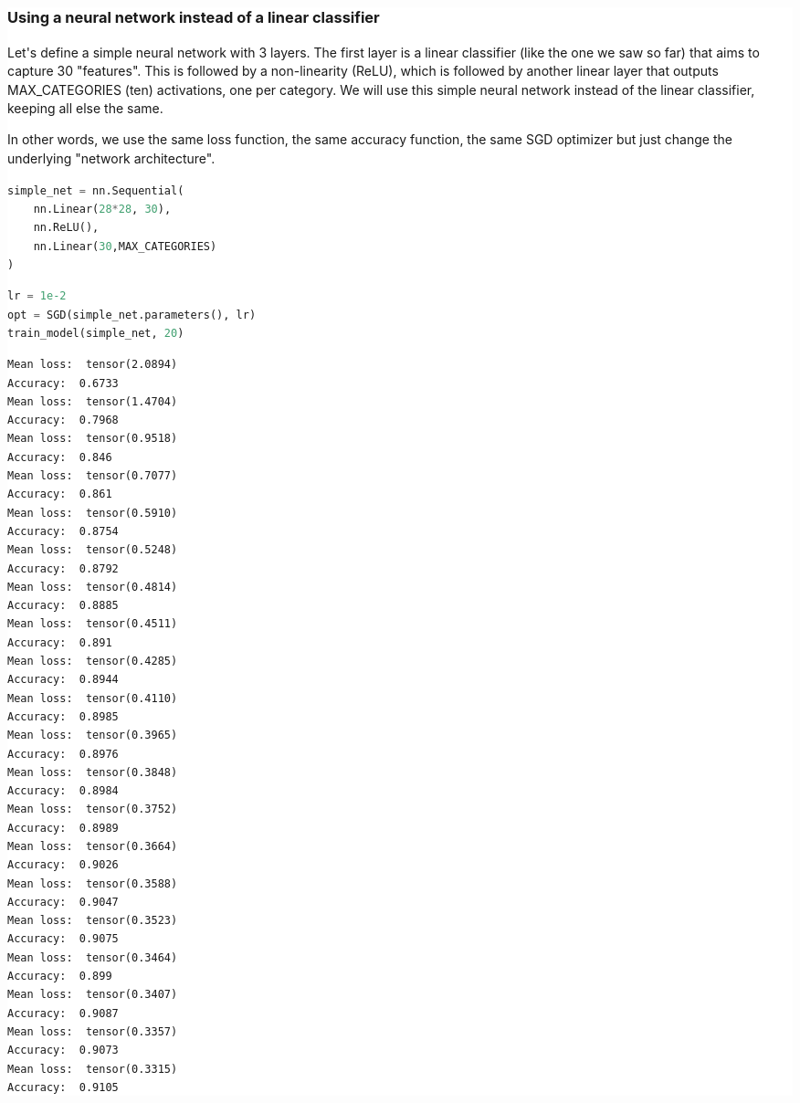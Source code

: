 
### Using a neural network instead of a linear classifier

Let's define a simple neural network with 3 layers. The first layer is a linear classifier (like the one we saw so far) that aims to capture 30 "features". This is followed by a non-linearity (ReLU), which is followed by another linear layer that outputs MAX_CATEGORIES (ten) activations, one per category. We will use this simple neural network instead of the linear classifier, keeping all else the same. 

In other words, we use the same loss function, the same accuracy function, the same SGD optimizer but just change the underlying "network architecture".

```python
simple_net = nn.Sequential(
    nn.Linear(28*28, 30),
    nn.ReLU(),
    nn.Linear(30,MAX_CATEGORIES)
)
```

```python
lr = 1e-2
opt = SGD(simple_net.parameters(), lr)
train_model(simple_net, 20)
```

    Mean loss:  tensor(2.0894)
    Accuracy:  0.6733
    Mean loss:  tensor(1.4704)
    Accuracy:  0.7968
    Mean loss:  tensor(0.9518)
    Accuracy:  0.846
    Mean loss:  tensor(0.7077)
    Accuracy:  0.861
    Mean loss:  tensor(0.5910)
    Accuracy:  0.8754
    Mean loss:  tensor(0.5248)
    Accuracy:  0.8792
    Mean loss:  tensor(0.4814)
    Accuracy:  0.8885
    Mean loss:  tensor(0.4511)
    Accuracy:  0.891
    Mean loss:  tensor(0.4285)
    Accuracy:  0.8944
    Mean loss:  tensor(0.4110)
    Accuracy:  0.8985
    Mean loss:  tensor(0.3965)
    Accuracy:  0.8976
    Mean loss:  tensor(0.3848)
    Accuracy:  0.8984
    Mean loss:  tensor(0.3752)
    Accuracy:  0.8989
    Mean loss:  tensor(0.3664)
    Accuracy:  0.9026
    Mean loss:  tensor(0.3588)
    Accuracy:  0.9047
    Mean loss:  tensor(0.3523)
    Accuracy:  0.9075
    Mean loss:  tensor(0.3464)
    Accuracy:  0.899
    Mean loss:  tensor(0.3407)
    Accuracy:  0.9087
    Mean loss:  tensor(0.3357)
    Accuracy:  0.9073
    Mean loss:  tensor(0.3315)
    Accuracy:  0.9105

